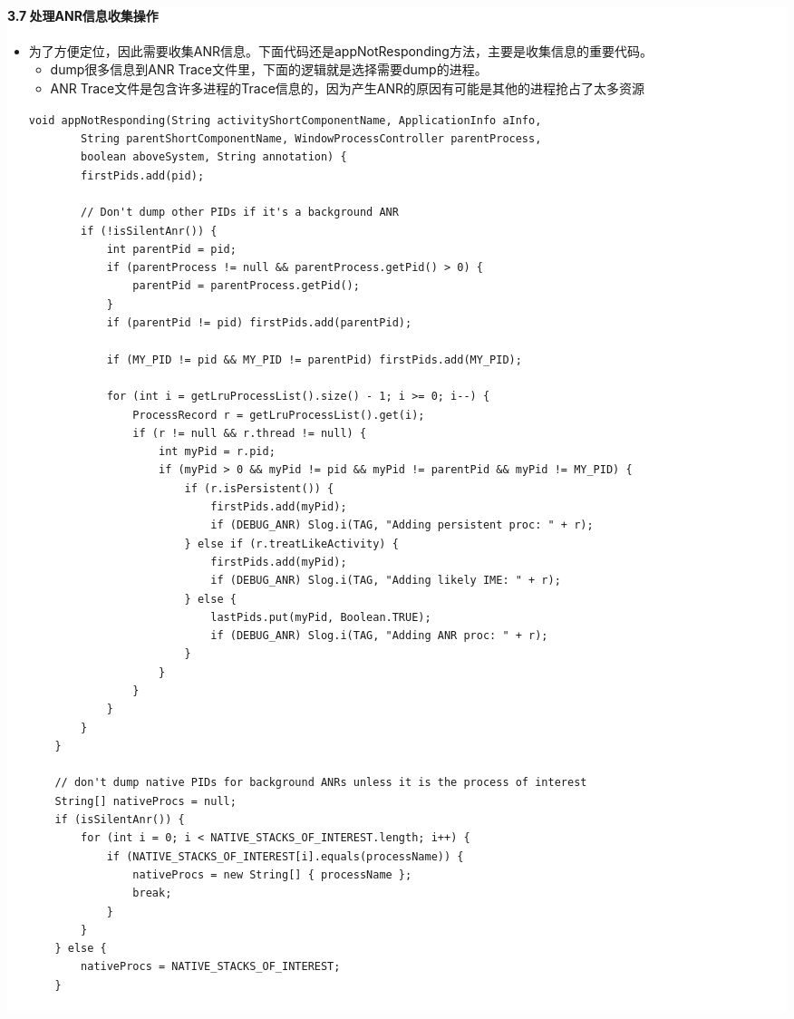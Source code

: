 
#### 3.7 处理ANR信息收集操作
- 为了方便定位，因此需要收集ANR信息。下面代码还是appNotResponding方法，主要是收集信息的重要代码。
    - dump很多信息到ANR Trace文件里，下面的逻辑就是选择需要dump的进程。
    - ANR Trace文件是包含许多进程的Trace信息的，因为产生ANR的原因有可能是其他的进程抢占了太多资源
    ```
    void appNotResponding(String activityShortComponentName, ApplicationInfo aInfo,
            String parentShortComponentName, WindowProcessController parentProcess,
            boolean aboveSystem, String annotation) {
            firstPids.add(pid);
    
            // Don't dump other PIDs if it's a background ANR
            if (!isSilentAnr()) {
                int parentPid = pid;
                if (parentProcess != null && parentProcess.getPid() > 0) {
                    parentPid = parentProcess.getPid();
                }
                if (parentPid != pid) firstPids.add(parentPid);
    
                if (MY_PID != pid && MY_PID != parentPid) firstPids.add(MY_PID);
    
                for (int i = getLruProcessList().size() - 1; i >= 0; i--) {
                    ProcessRecord r = getLruProcessList().get(i);
                    if (r != null && r.thread != null) {
                        int myPid = r.pid;
                        if (myPid > 0 && myPid != pid && myPid != parentPid && myPid != MY_PID) {
                            if (r.isPersistent()) {
                                firstPids.add(myPid);
                                if (DEBUG_ANR) Slog.i(TAG, "Adding persistent proc: " + r);
                            } else if (r.treatLikeActivity) {
                                firstPids.add(myPid);
                                if (DEBUG_ANR) Slog.i(TAG, "Adding likely IME: " + r);
                            } else {
                                lastPids.put(myPid, Boolean.TRUE);
                                if (DEBUG_ANR) Slog.i(TAG, "Adding ANR proc: " + r);
                            }
                        }
                    }
                }
            }
        }
    
        // don't dump native PIDs for background ANRs unless it is the process of interest
        String[] nativeProcs = null;
        if (isSilentAnr()) {
            for (int i = 0; i < NATIVE_STACKS_OF_INTEREST.length; i++) {
                if (NATIVE_STACKS_OF_INTEREST[i].equals(processName)) {
                    nativeProcs = new String[] { processName };
                    break;
                }
            }
        } else {
            nativeProcs = NATIVE_STACKS_OF_INTEREST;
        }
    